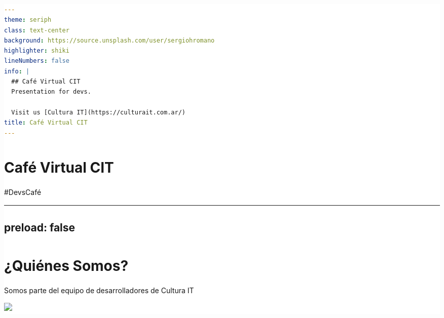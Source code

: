 ```yaml
---
theme: seriph
class: text-center
background: https://source.unsplash.com/user/sergiohromano
highlighter: shiki
lineNumbers: false
info: |
  ## Café Virtual CIT
  Presentation for devs.

  Visit us [Cultura IT](https://culturait.com.ar/)
title: Café Virtual CIT
---
```


# Café Virtual CIT

#DevsCafé

<div class="pt-12">
  <span @click="$slidev.nav.next" class="px-2 py-1 rounded cursor-pointer" hover="bg-white bg-opacity-10">
    <carbon:arrow-right class="inline"/>
  </span>
</div>

<div class="abs-br m-6 flex gap-2">
  <a href="https://culturait.com.ar/" target="_blank" alt="Cultura IT"
    class="text-xl icon-btn opacity-50 !border-none !hover:text-green">
    <carbon-wikis />
  </a>
  <a href="https://www.linkedin.com/company/culturait/mycompany/" target="_blank" alt="LinkedIn"
    class="text-xl icon-btn opacity-50 !border-none !hover:text-green">
    <carbon-logo-linkedin />
  </a>
</div>



---
preload: false
---

# ¿Quiénes Somos?

Somos parte del equipo de desarrolladores de Cultura IT

<div class="w-80 relative mt-12">
  <div class="relative w-30 h-30">
    <img
      v-motion
      :initial="{ x: 800, y: -100, scale: 1.5, rotate: -50 }"
      :enter="final"
      class="pic absolute top-0 left-0 right-0 bottom-0"
      src="https://i.ibb.co/7RZqVT8/foto.jpg"
    />
  </div>
